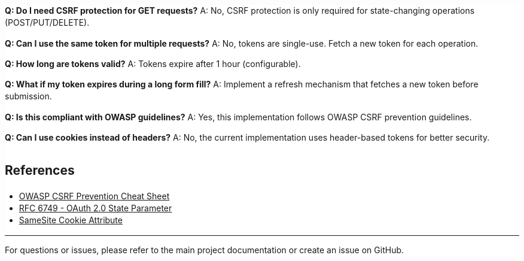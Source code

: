 **Q: Do I need CSRF protection for GET requests?**
A: No, CSRF protection is only required for state-changing operations (POST/PUT/DELETE).

**Q: Can I use the same token for multiple requests?**
A: No, tokens are single-use. Fetch a new token for each operation.

**Q: How long are tokens valid?**
A: Tokens expire after 1 hour (configurable).

**Q: What if my token expires during a long form fill?**
A: Implement a refresh mechanism that fetches a new token before submission.

**Q: Is this compliant with OWASP guidelines?**
A: Yes, this implementation follows OWASP CSRF prevention guidelines.

**Q: Can I use cookies instead of headers?**
A: No, the current implementation uses header-based tokens for better security.

## References

- [OWASP CSRF Prevention Cheat Sheet](https://cheatsheetseries.owasp.org/cheatsheets/Cross-Site_Request_Forgery_Prevention_Cheat_Sheet.html)
- [RFC 6749 - OAuth 2.0 State Parameter](https://tools.ietf.org/html/rfc6749#section-10.12)
- [SameSite Cookie Attribute](https://developer.mozilla.org/en-US/docs/Web/HTTP/Headers/Set-Cookie/SameSite)

---

For questions or issues, please refer to the main project documentation or create an issue on GitHub.
